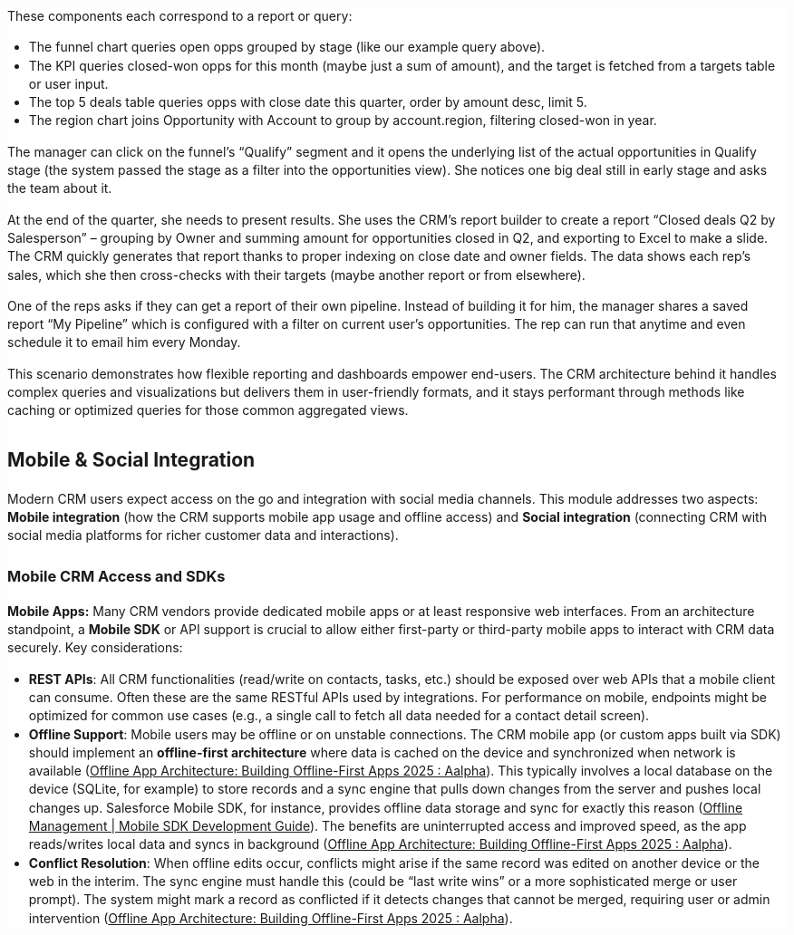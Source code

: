 These components each correspond to a report or query:

- The funnel chart queries open opps grouped by stage (like our example query above).
- The KPI queries closed-won opps for this month (maybe just a sum of amount), and the target is fetched from a targets table or user input.
- The top 5 deals table queries opps with close date this quarter, order by amount desc, limit 5.
- The region chart joins Opportunity with Account to group by account.region, filtering closed-won in year.

The manager can click on the funnel’s “Qualify” segment and it opens the underlying list of the actual opportunities in Qualify stage (the system passed the stage as a filter into the opportunities view). She notices one big deal still in early stage and asks the team about it.

At the end of the quarter, she needs to present results. She uses the CRM’s report builder to create a report “Closed deals Q2 by Salesperson” – grouping by Owner and summing amount for opportunities closed in Q2, and exporting to Excel to make a slide. The CRM quickly generates that report thanks to proper indexing on close date and owner fields. The data shows each rep’s sales, which she then cross-checks with their targets (maybe another report or from elsewhere).

One of the reps asks if they can get a report of their own pipeline. Instead of building it for him, the manager shares a saved report “My Pipeline” which is configured with a filter on current user’s opportunities. The rep can run that anytime and even schedule it to email him every Monday.

This scenario demonstrates how flexible reporting and dashboards empower end-users. The CRM architecture behind it handles complex queries and visualizations but delivers them in user-friendly formats, and it stays performant through methods like caching or optimized queries for those common aggregated views.

## Mobile & Social Integration

Modern CRM users expect access on the go and integration with social media channels. This module addresses two aspects: **Mobile integration** (how the CRM supports mobile app usage and offline access) and **Social integration** (connecting CRM with social media platforms for richer customer data and interactions).

### Mobile CRM Access and SDKs

**Mobile Apps:** Many CRM vendors provide dedicated mobile apps or at least responsive web interfaces. From an architecture standpoint, a **Mobile SDK** or API support is crucial to allow either first-party or third-party mobile apps to interact with CRM data securely. Key considerations:

- **REST APIs**: All CRM functionalities (read/write on contacts, tasks, etc.) should be exposed over web APIs that a mobile client can consume. Often these are the same RESTful APIs used by integrations. For performance on mobile, endpoints might be optimized for common use cases (e.g., a single call to fetch all data needed for a contact detail screen).
- **Offline Support**: Mobile users may be offline or on unstable connections. The CRM mobile app (or custom apps built via SDK) should implement an **offline-first architecture** where data is cached on the device and synchronized when network is available ([Offline App Architecture: Building Offline-First Apps 2025 : Aalpha](https://www.aalpha.net/blog/offline-app-architecture-building-offline-first-apps/#:~:text=The%20trend%20in%20application%20development,loading%20times%20of%20different%20applications)). This typically involves a local database on the device (SQLite, for example) to store records and a sync engine that pulls down changes from the server and pushes local changes up. Salesforce Mobile SDK, for instance, provides offline data storage and sync for exactly this reason ([Offline Management | Mobile SDK Development Guide](https://developer.salesforce.com/docs/platform/mobile-sdk/guide/offline-management.html#:~:text=Offline%20Management%20,synchronize%20data%20for%20offline%20use)). The benefits are uninterrupted access and improved speed, as the app reads/writes local data and syncs in background ([Offline App Architecture: Building Offline-First Apps 2025 : Aalpha](https://www.aalpha.net/blog/offline-app-architecture-building-offline-first-apps/#:~:text=The%20trend%20in%20application%20development,loading%20times%20of%20different%20applications)).
- **Conflict Resolution**: When offline edits occur, conflicts might arise if the same record was edited on another device or the web in the interim. The sync engine must handle this (could be “last write wins” or a more sophisticated merge or user prompt). The system might mark a record as conflicted if it detects changes that cannot be merged, requiring user or admin intervention ([Offline App Architecture: Building Offline-First Apps 2025 : Aalpha](https://www.aalpha.net/blog/offline-app-architecture-building-offline-first-apps/#:~:text=match%20at%20L335%20With%20this,mobile%20device%20and%20the%20server)).